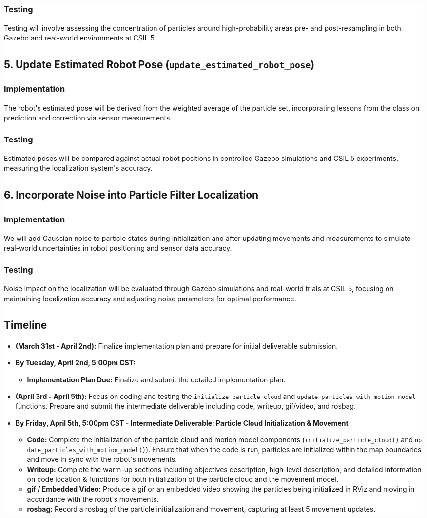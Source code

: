 ### Testing
Testing will involve assessing the concentration of particles around high-probability areas pre- and post-resampling in both Gazebo and real-world environments at CSIL 5.

## 5. Update Estimated Robot Pose (`update_estimated_robot_pose`) <a name="update"></a>

### Implementation
The robot's estimated pose will be derived from the weighted average of the particle set, incorporating lessons from the class on prediction and correction via sensor measurements.

### Testing
Estimated poses will be compared against actual robot positions in controlled Gazebo simulations and CSIL 5 experiments, measuring the localization system's accuracy.

## 6. Incorporate Noise into Particle Filter Localization <a name="noise"></a>

### Implementation
We will add Gaussian noise to particle states during initialization and after updating movements and measurements to simulate real-world uncertainties in robot positioning and sensor data accuracy.

### Testing
Noise impact on the localization will be evaluated through Gazebo simulations and real-world trials at CSIL 5, focusing on maintaining localization accuracy and adjusting noise parameters for optimal performance.

## Timeline <a name="timeline"></a>

- **(March 31st - April 2nd):** Finalize implementation plan and prepare for initial deliverable submission.

- **By Tuesday, April 2nd, 5:00pm CST:** 
  - **Implementation Plan Due:** Finalize and submit the detailed implementation plan.

- **(April 3rd - April 5th):** Focus on coding and testing the `initialize_particle_cloud` and `update_particles_with_motion_model` functions. Prepare and submit the intermediate deliverable including code, writeup, gif/video, and rosbag.

- **By Friday, April 5th, 5:00pm CST - Intermediate Deliverable: Particle Cloud Initialization & Movement**
  - **Code:** Complete the initialization of the particle cloud and motion model components (`initialize_particle_cloud()` and `update_particles_with_motion_model()`). Ensure that when the code is run, particles are initialized within the map boundaries and move in sync with the robot's movements.
  - **Writeup:** Complete the warm-up sections including objectives description, high-level description, and detailed information on code location & functions for both initialization of the particle cloud and the movement model.
  - **gif / Embedded Video:** Produce a gif or an embedded video showing the particles being initialized in RViz and moving in accordance with the robot's movements.
  - **rosbag:** Record a rosbag of the particle initialization and movement, capturing at least 5 movement updates.
